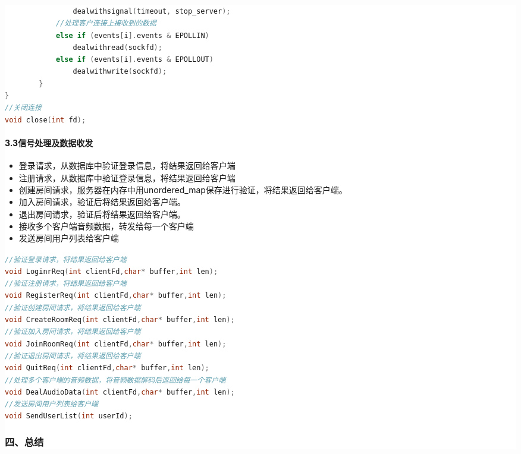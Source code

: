 ```c++
                dealwithsignal(timeout, stop_server);
            //处理客户连接上接收到的数据
            else if (events[i].events & EPOLLIN)
                dealwithread(sockfd);
            else if (events[i].events & EPOLLOUT)
                dealwithwrite(sockfd);
        }
}
//关闭连接
void close(int fd);
```

#### 3.3信号处理及数据收发

- 登录请求，从数据库中验证登录信息，将结果返回给客户端
- 注册请求，从数据库中验证登录信息，将结果返回给客户端
- 创建房间请求，服务器在内存中用unordered_map保存进行验证，将结果返回给客户端。
- 加入房间请求，验证后将结果返回给客户端。
- 退出房间请求，验证后将结果返回给客户端。
- 接收多个客户端音频数据，转发给每一个客户端
- 发送房间用户列表给客户端

```c++
//验证登录请求，将结果返回给客户端
void LoginrReq(int clientFd,char* buffer,int len);
//验证注册请求，将结果返回给客户端
void RegisterReq(int clientFd,char* buffer,int len);
//验证创建房间请求，将结果返回给客户端
void CreateRoomReq(int clientFd,char* buffer,int len);
//验证加入房间请求，将结果返回给客户端
void JoinRoomReq(int clientFd,char* buffer,int len);
//验证退出房间请求，将结果返回给客户端
void QuitReq(int clientFd,char* buffer,int len);
//处理多个客户端的音频数据，将音频数据解码后返回给每一个客户端
void DealAudioData(int clientFd,char* buffer,int len);
//发送房间用户列表给客户端
void SendUserList(int userId);
```

### 四、总结




















